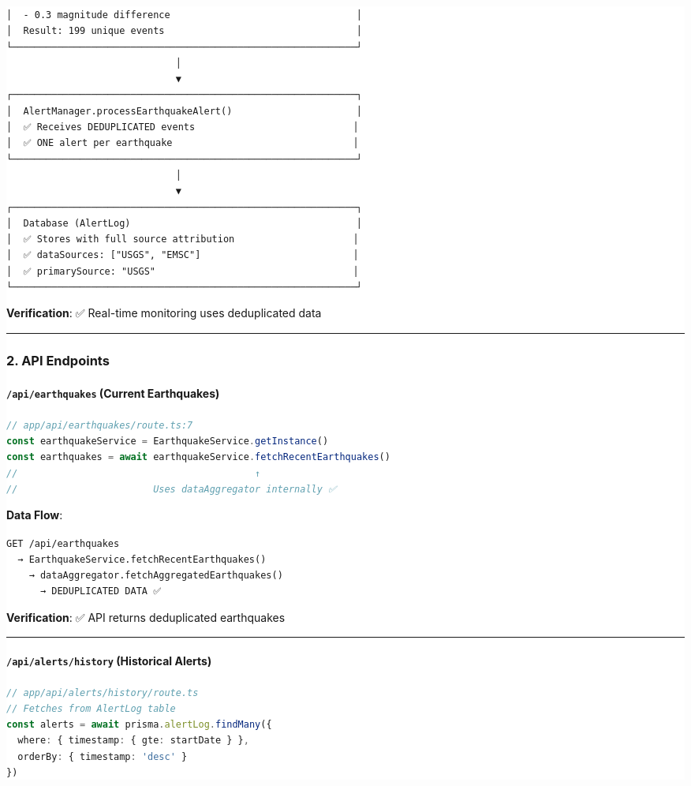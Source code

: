 ```
│  - 0.3 magnitude difference                                 │
│  Result: 199 unique events                                  │
└─────────────────────────────────────────────────────────────┘
                              │
                              ▼
┌─────────────────────────────────────────────────────────────┐
│  AlertManager.processEarthquakeAlert()                      │
│  ✅ Receives DEDUPLICATED events                            │
│  ✅ ONE alert per earthquake                                │
└─────────────────────────────────────────────────────────────┘
                              │
                              ▼
┌─────────────────────────────────────────────────────────────┐
│  Database (AlertLog)                                        │
│  ✅ Stores with full source attribution                     │
│  ✅ dataSources: ["USGS", "EMSC"]                           │
│  ✅ primarySource: "USGS"                                   │
└─────────────────────────────────────────────────────────────┘
```

**Verification**: ✅ Real-time monitoring uses deduplicated data

---

### 2. API Endpoints

#### `/api/earthquakes` (Current Earthquakes)

```typescript
// app/api/earthquakes/route.ts:7
const earthquakeService = EarthquakeService.getInstance()
const earthquakes = await earthquakeService.fetchRecentEarthquakes()
//                                          ↑
//                        Uses dataAggregator internally ✅
```

**Data Flow**:
```
GET /api/earthquakes
  → EarthquakeService.fetchRecentEarthquakes()
    → dataAggregator.fetchAggregatedEarthquakes()
      → DEDUPLICATED DATA ✅
```

**Verification**: ✅ API returns deduplicated earthquakes

---

#### `/api/alerts/history` (Historical Alerts)

```typescript
// app/api/alerts/history/route.ts
// Fetches from AlertLog table
const alerts = await prisma.alertLog.findMany({
  where: { timestamp: { gte: startDate } },
  orderBy: { timestamp: 'desc' }
})
```
